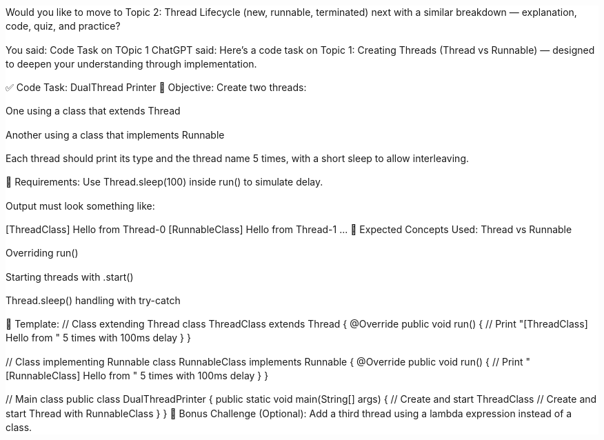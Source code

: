 Would you like to move to Topic 2: Thread Lifecycle (new, runnable, terminated) next with a similar breakdown — explanation, code, quiz, and practice?

You said:
Code Task on TOpic 1
ChatGPT said:
Here’s a code task on Topic 1: Creating Threads (Thread vs Runnable)
— designed to deepen your understanding through implementation.

✅ Code Task: DualThread Printer
🔹 Objective:
Create two threads:

One using a class that extends Thread

Another using a class that implements Runnable

Each thread should print its type and the thread name 5 times, with a short sleep to allow interleaving.

🔹 Requirements:
Use Thread.sleep(100) inside run() to simulate delay.

Output must look something like:

[ThreadClass] Hello from Thread-0
[RunnableClass] Hello from Thread-1
...
🔹 Expected Concepts Used:
Thread vs Runnable

Overriding run()

Starting threads with .start()

Thread.sleep() handling with try-catch

🔹 Template:
// Class extending Thread
class ThreadClass extends Thread {
    @Override
    public void run() {
        // Print "[ThreadClass] Hello from <Thread Name>" 5 times with 100ms delay
    }
}

// Class implementing Runnable
class RunnableClass implements Runnable {
    @Override
    public void run() {
        // Print "[RunnableClass] Hello from <Thread Name>" 5 times with 100ms delay
    }
}

// Main class
public class DualThreadPrinter {
    public static void main(String[] args) {
        // Create and start ThreadClass
        // Create and start Thread with RunnableClass
    }
}
🔹 Bonus Challenge (Optional):
Add a third thread using a lambda expression instead of a class.
